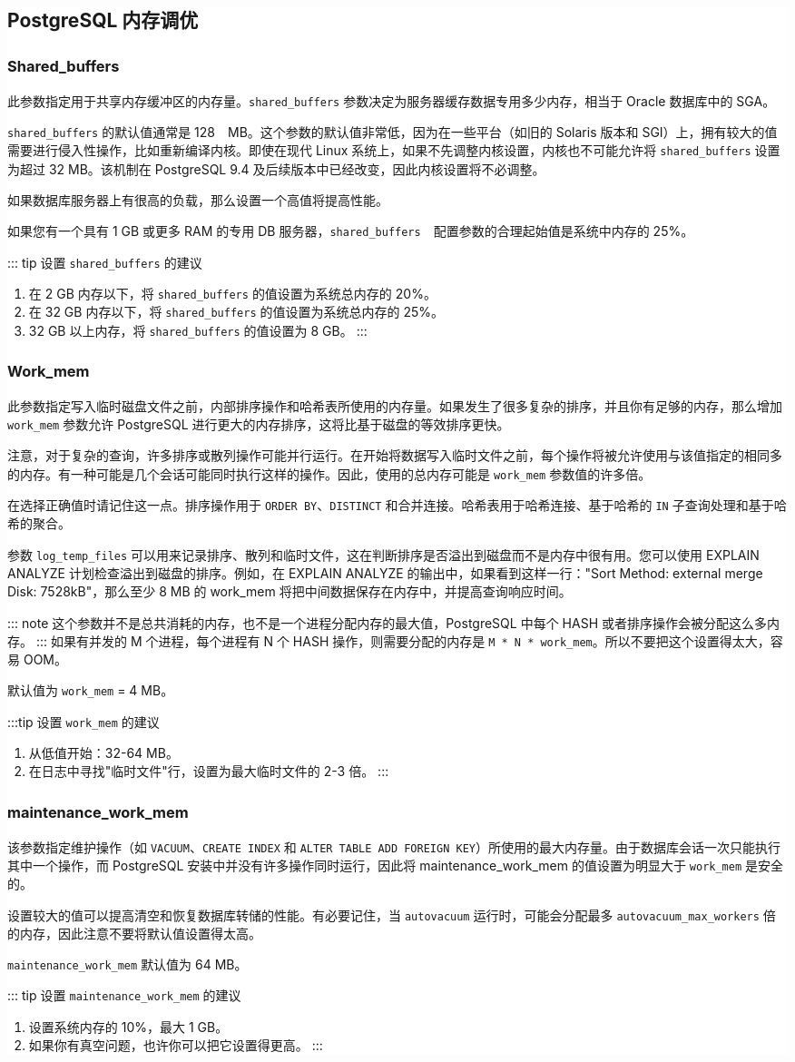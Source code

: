## PostgreSQL 内存调优
### Shared_buffers
此参数指定用于共享内存缓冲区的内存量。`shared_buffers` 参数决定为服务器缓存数据专用多少内存，相当于 Oracle 数据库中的 SGA。

`shared_buffers` 的默认值通常是 128　MB。这个参数的默认值非常低，因为在一些平台（如旧的 Solaris 版本和 SGI）上，拥有较大的值需要进行侵入性操作，比如重新编译内核。即使在现代 Linux 系统上，如果不先调整内核设置，内核也不可能允许将 `shared_buffers` 设置为超过 32 MB。该机制在 PostgreSQL 9.4 及后续版本中已经改变，因此内核设置将不必调整。

如果数据库服务器上有很高的负载，那么设置一个高值将提高性能。

如果您有一个具有 1 GB 或更多 RAM 的专用 DB 服务器，`shared_buffers`　配置参数的合理起始值是系统中内存的 25%。

::: tip 设置 `shared_buffers` 的建议
1. 在 2 GB 内存以下，将 `shared_buffers` 的值设置为系统总内存的 20%。
2. 在 32 GB 内存以下，将 `shared_buffers` 的值设置为系统总内存的 25%。
3. 32 GB 以上内存，将 `shared_buffers` 的值设置为 8 GB。
:::

### Work_mem
此参数指定写入临时磁盘文件之前，内部排序操作和哈希表所使用的内存量。如果发生了很多复杂的排序，并且你有足够的内存，那么增加 `work_mem` 参数允许 PostgreSQL 进行更大的内存排序，这将比基于磁盘的等效排序更快。

注意，对于复杂的查询，许多排序或散列操作可能并行运行。在开始将数据写入临时文件之前，每个操作将被允许使用与该值指定的相同多的内存。有一种可能是几个会话可能同时执行这样的操作。因此，使用的总内存可能是 `work_mem` 参数值的许多倍。

在选择正确值时请记住这一点。排序操作用于 `ORDER BY`、`DISTINCT` 和合并连接。哈希表用于哈希连接、基于哈希的 `IN` 子查询处理和基于哈希的聚合。

参数 `log_temp_files` 可以用来记录排序、散列和临时文件，这在判断排序是否溢出到磁盘而不是内存中很有用。您可以使用 EXPLAIN ANALYZE 计划检查溢出到磁盘的排序。例如，在 EXPLAIN ANALYZE 的输出中，如果看到这样一行："Sort Method: external merge Disk: 7528kB"，那么至少 8 MB 的 work_mem 将把中间数据保存在内存中，并提高查询响应时间。

::: note 这个参数并不是总共消耗的内存，也不是一个进程分配内存的最大值，PostgreSQL 中每个 HASH 或者排序操作会被分配这么多内存。
:::
如果有并发的 M 个进程，每个进程有 N 个 HASH 操作，则需要分配的内存是 `M * N * work_mem`。所以不要把这个设置得太大，容易 OOM。

默认值为 `work_mem` = 4 MB。

:::tip 设置 `work_mem` 的建议
1. 从低值开始：32-64 MB。
2. 在日志中寻找"临时文件"行，设置为最大临时文件的 2-3 倍。
:::

### maintenance_work_mem
该参数指定维护操作（如 `VACUUM`、`CREATE INDEX` 和 `ALTER TABLE ADD FOREIGN KEY`）所使用的最大内存量。由于数据库会话一次只能执行其中一个操作，而 PostgreSQL 安装中并没有许多操作同时运行，因此将 maintenance_work_mem 的值设置为明显大于 `work_mem` 是安全的。

设置较大的值可以提高清空和恢复数据库转储的性能。有必要记住，当 `autovacuum` 运行时，可能会分配最多 `autovacuum_max_workers` 倍的内存，因此注意不要将默认值设置得太高。

`maintenance_work_mem` 默认值为 64 MB。

::: tip 设置 `maintenance_work_mem` 的建议
1. 设置系统内存的 10%，最大 1 GB。
2. 如果你有真空问题，也许你可以把它设置得更高。
:::
